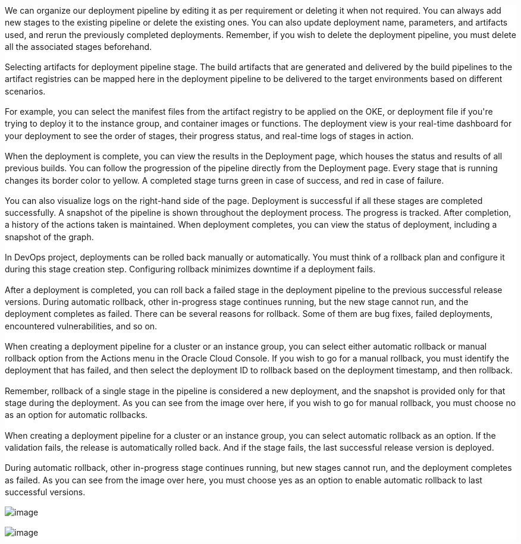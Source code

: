 We can organize our deployment pipeline by editing it as per requirement or deleting it when not required. You can always add new stages to the existing pipeline or delete the existing ones. You can also update deployment name, parameters, and artifacts used, and rerun the previously completed deployments. Remember, if you wish to delete the deployment pipeline, you must delete all the associated stages beforehand.

Selecting artifacts for deployment pipeline stage. The build artifacts that are generated and delivered by the build pipelines to the artifact registries can be mapped here in the deployment pipeline to be delivered to the target environments based on different scenarios.

For example, you can select the manifest files from the artifact registry to be applied on the OKE, or deployment file if you're trying to deploy it to the instance group, and container images or functions. The deployment view is your real-time dashboard for your deployment to see the order of stages, their progress status, and real-time logs of stages in action.

When the deployment is complete, you can view the results in the Deployment page, which houses the status and results of all previous builds. You can follow the progression of the pipeline directly from the Deployment page. Every stage that is running changes its border color to yellow. A completed stage turns green in case of success, and red in case of failure.

You can also visualize logs on the right-hand side of the page. Deployment is successful if all these stages are completed successfully. A snapshot of the pipeline is shown throughout the deployment process. The progress is tracked. After completion, a history of the actions taken is maintained. When deployment completes, you can view the status of deployment, including a snapshot of the graph.

In DevOps project, deployments can be rolled back manually or automatically. You must think of a rollback plan and configure it during this stage creation step. Configuring rollback minimizes downtime if a deployment fails.

After a deployment is completed, you can roll back a failed stage in the deployment pipeline to the previous successful release versions. During automatic rollback, other in-progress stage continues running, but the new stage cannot run, and the deployment completes as failed. There can be several reasons for rollback. Some of them are bug fixes, failed deployments, encountered vulnerabilities, and so on.

When creating a deployment pipeline for a cluster or an instance group, you can select either automatic rollback or manual rollback option from the Actions menu in the Oracle Cloud Console. If you wish to go for a manual rollback, you must identify the deployment that has failed, and then select the deployment ID to rollback based on the deployment timestamp, and then rollback.

Remember, rollback of a single stage in the pipeline is considered a new deployment, and the snapshot is provided only for that stage during the deployment. As you can see from the image over here, if you wish to go for manual rollback, you must choose no as an option for automatic rollbacks.

When creating a deployment pipeline for a cluster or an instance group, you can select automatic rollback as an option. If the validation fails, the release is automatically rolled back. And if the stage fails, the last successful release version is deployed.

During automatic rollback, other in-progress stage continues running, but new stages cannot run, and the deployment completes as failed. As you can see from the image over here, you must choose yes as an option to enable automatic rollback to last successful versions. 


![image](https://github.com/qriz1452/oci/assets/112246222/3ec43054-63cb-416b-ac34-fd4ba1b4e416)

![image](https://github.com/qriz1452/oci/assets/112246222/bdd06ff1-8f6c-4669-9161-bdc22eb21605)
